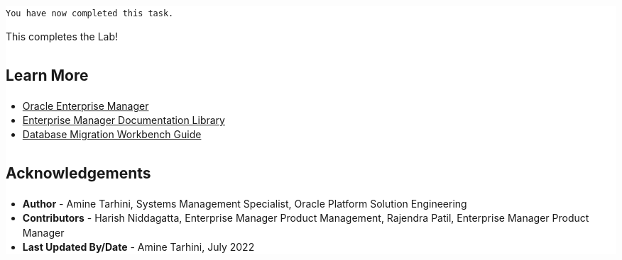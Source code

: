     You have now completed this task.

This completes the Lab!

## Learn More

- [Oracle Enterprise Manager](https://www.oracle.com/enterprise-manager/)
- [Enterprise Manager Documentation Library](https://docs.oracle.com/en/enterprise-manager/index.html)
- [Database Migration Workbench Guide](https://docs.oracle.com/en/enterprise-manager/cloud-control/enterprise-manager-cloud-control/13.5/emmwb/index.html)

## Acknowledgements

- **Author** - Amine Tarhini, Systems Management Specialist, Oracle Platform Solution Engineering
- **Contributors** -  Harish Niddagatta, Enterprise Manager Product Management, Rajendra Patil, Enterprise Manager Product Manager
- **Last Updated By/Date** - Amine Tarhini, July 2022
